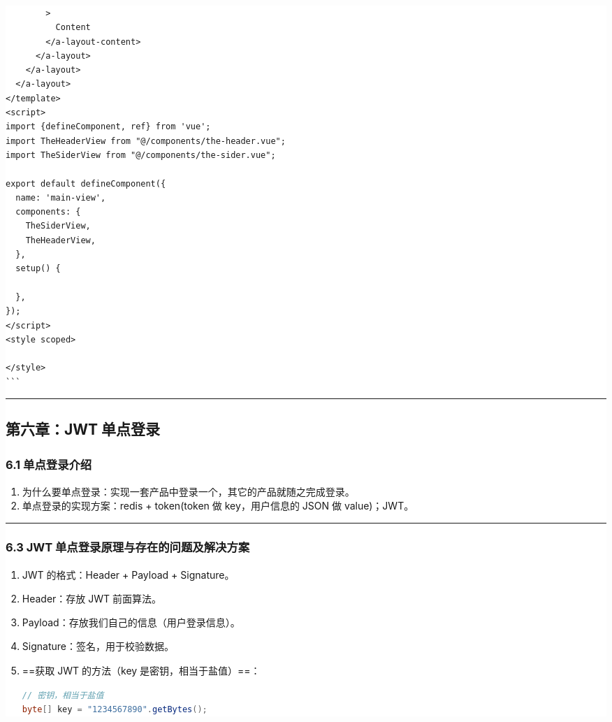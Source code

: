 	        >
	          Content
	        </a-layout-content>
	      </a-layout>
	    </a-layout>
	  </a-layout>
	</template>
	<script>
	import {defineComponent, ref} from 'vue';
	import TheHeaderView from "@/components/the-header.vue";
	import TheSiderView from "@/components/the-sider.vue";
	
	export default defineComponent({
	  name: 'main-view',
	  components: {
	    TheSiderView,
	    TheHeaderView,
	  },
	  setup() {
	
	  },
	});
	</script>
	<style scoped>
	
	</style>
	```

---



## 第六章：JWT 单点登录

### 6.1 单点登录介绍

1. 为什么要单点登录：实现一套产品中登录一个，其它的产品就随之完成登录。
2. 单点登录的实现方案：redis + token(token 做 key，用户信息的 JSON 做 value)；JWT。

---



### 6.3 JWT 单点登录原理与存在的问题及解决方案

1. JWT 的格式：Header + Payload + Signature。

2. Header：存放 JWT 前面算法。

3. Payload：存放我们自己的信息（用户登录信息）。

4. Signature：签名，用于校验数据。

5. ==获取 JWT 的方法（key 是密钥，相当于盐值）==：

	```java
	// 密钥，相当于盐值
	byte[] key = "1234567890".getBytes();
	